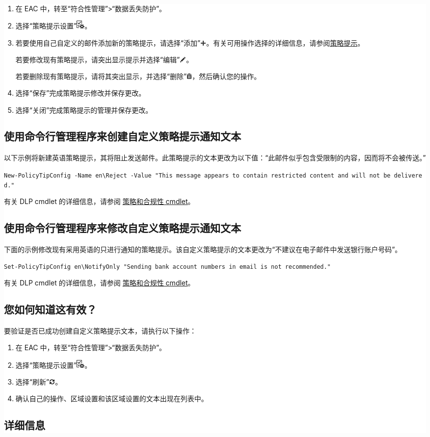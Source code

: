 1.  在 EAC 中，转至“符合性管理”\>“数据丢失防护”。

2.  选择“策略提示设置”![策略提示设置](images/JJ619307.54d1813d-3289-4765-a9a3-a7303a5ab3c7(EXCHG.150).gif "策略提示设置")。

3.  若要使用自己自定义的邮件添加新的策略提示，请选择“添加”![添加图标](images/JJ218640.c1e75329-d6d7-4073-a27d-498590bbb558(EXCHG.150).gif "添加图标")。有关可用操作选择的详细信息，请参阅[策略提示](technical-overview-of-policy-tips-in-exchange-online-and-exchange-2013.md)。
    
    若要修改现有策略提示，请突出显示提示并选择“编辑”![编辑图标](images/Bb124582.6f53ccb2-1f13-4c02-bea0-30690e6ea71d(EXCHG.150).gif "编辑图标")。
    
    若要删除现有策略提示，请将其突出显示，并选择“删除”![删除图标](images/JJ657511.14f639f6-61e8-4418-bbfb-0db14de9d2f5(EXCHG.150).gif "删除图标")，然后确认您的操作。

4.  选择“保存”完成策略提示修改并保存更改。

5.  选择“关闭”完成策略提示的管理并保存更改。

## 使用命令行管理程序来创建自定义策略提示通知文本

以下示例将新建英语策略提示，其将阻止发送邮件。此策略提示的文本更改为以下值：“此邮件似乎包含受限制的内容，因而将不会被传送。”

    New-PolicyTipConfig -Name en\Reject -Value "This message appears to contain restricted content and will not be delivered."

有关 DLP cmdlet 的详细信息，请参阅 [策略和合规性 cmdlet](https://technet.microsoft.com/zh-cn/library/dd298082\(v=exchg.150\))。

## 使用命令行管理程序来修改自定义策略提示通知文本

下面的示例修改现有采用英语的只进行通知的策略提示。该自定义策略提示的文本更改为“不建议在电子邮件中发送银行账户号码”。

    Set-PolicyTipConfig en\NotifyOnly "Sending bank account numbers in email is not recommended."

有关 DLP cmdlet 的详细信息，请参阅 [策略和合规性 cmdlet](https://technet.microsoft.com/zh-cn/library/dd298082\(v=exchg.150\))。

## 您如何知道这有效？

要验证是否已成功创建自定义策略提示文本，请执行以下操作：

1.  在 EAC 中，转至“符合性管理”\>“数据丢失防护”。

2.  选择“策略提示设置”![策略提示设置](images/JJ619307.54d1813d-3289-4765-a9a3-a7303a5ab3c7(EXCHG.150).gif "策略提示设置")。

3.  选择“刷新”![刷新图标](images/Dd353189.85f271ca-32a4-426c-842a-d2172567099d(EXCHG.150).gif "刷新图标")。

4.  确认自己的操作、区域设置和该区域设置的文本出现在列表中。

## 详细信息
